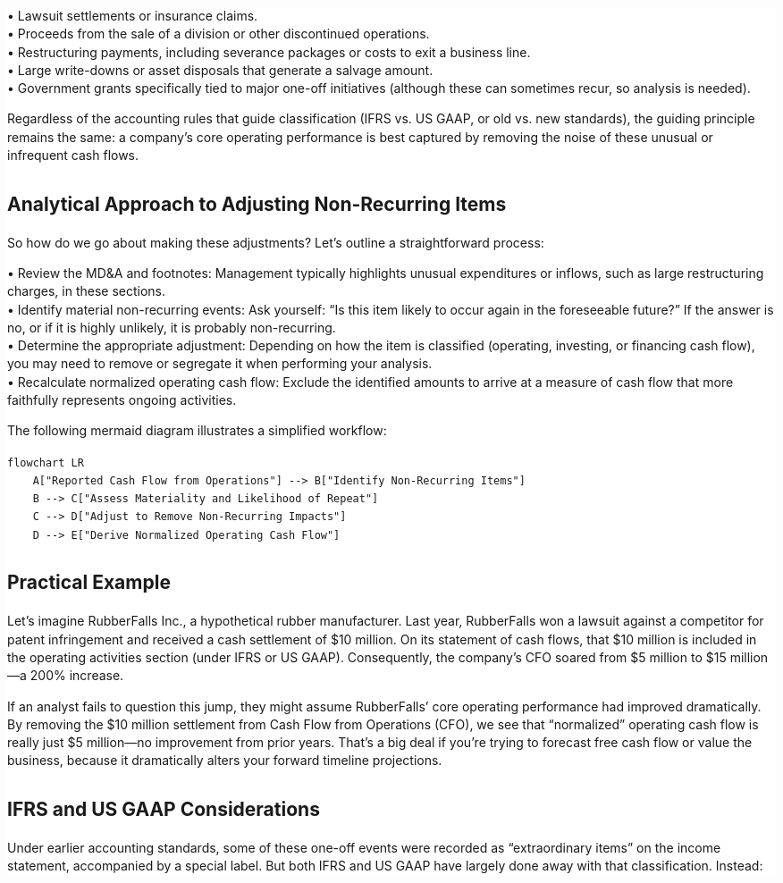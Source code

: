 • Lawsuit settlements or insurance claims.  
• Proceeds from the sale of a division or other discontinued operations.  
• Restructuring payments, including severance packages or costs to exit a business line.  
• Large write-downs or asset disposals that generate a salvage amount.  
• Government grants specifically tied to major one-off initiatives (although these can sometimes recur, so analysis is needed).  

Regardless of the accounting rules that guide classification (IFRS vs. US GAAP, or old vs. new standards), the guiding principle remains the same: a company’s core operating performance is best captured by removing the noise of these unusual or infrequent cash flows.

## Analytical Approach to Adjusting Non-Recurring Items

So how do we go about making these adjustments? Let’s outline a straightforward process:

• Review the MD&A and footnotes: Management typically highlights unusual expenditures or inflows, such as large restructuring charges, in these sections.  
• Identify material non-recurring events: Ask yourself: “Is this item likely to occur again in the foreseeable future?” If the answer is no, or if it is highly unlikely, it is probably non-recurring.  
• Determine the appropriate adjustment: Depending on how the item is classified (operating, investing, or financing cash flow), you may need to remove or segregate it when performing your analysis.  
• Recalculate normalized operating cash flow: Exclude the identified amounts to arrive at a measure of cash flow that more faithfully represents ongoing activities.  

The following mermaid diagram illustrates a simplified workflow:

```mermaid
flowchart LR
    A["Reported Cash Flow from Operations"] --> B["Identify Non-Recurring Items"]
    B --> C["Assess Materiality and Likelihood of Repeat"]
    C --> D["Adjust to Remove Non-Recurring Impacts"]
    D --> E["Derive Normalized Operating Cash Flow"]
```

## Practical Example

Let’s imagine RubberFalls Inc., a hypothetical rubber manufacturer. Last year, RubberFalls won a lawsuit against a competitor for patent infringement and received a cash settlement of $10 million. On its statement of cash flows, that $10 million is included in the operating activities section (under IFRS or US GAAP). Consequently, the company’s CFO soared from $5 million to $15 million—a 200% increase. 

If an analyst fails to question this jump, they might assume RubberFalls’ core operating performance had improved dramatically. By removing the $10 million settlement from Cash Flow from Operations (CFO), we see that “normalized” operating cash flow is really just $5 million—no improvement from prior years. That’s a big deal if you’re trying to forecast free cash flow or value the business, because it dramatically alters your forward timeline projections.

## IFRS and US GAAP Considerations

Under earlier accounting standards, some of these one-off events were recorded as “extraordinary items” on the income statement, accompanied by a special label. But both IFRS and US GAAP have largely done away with that classification. Instead:
